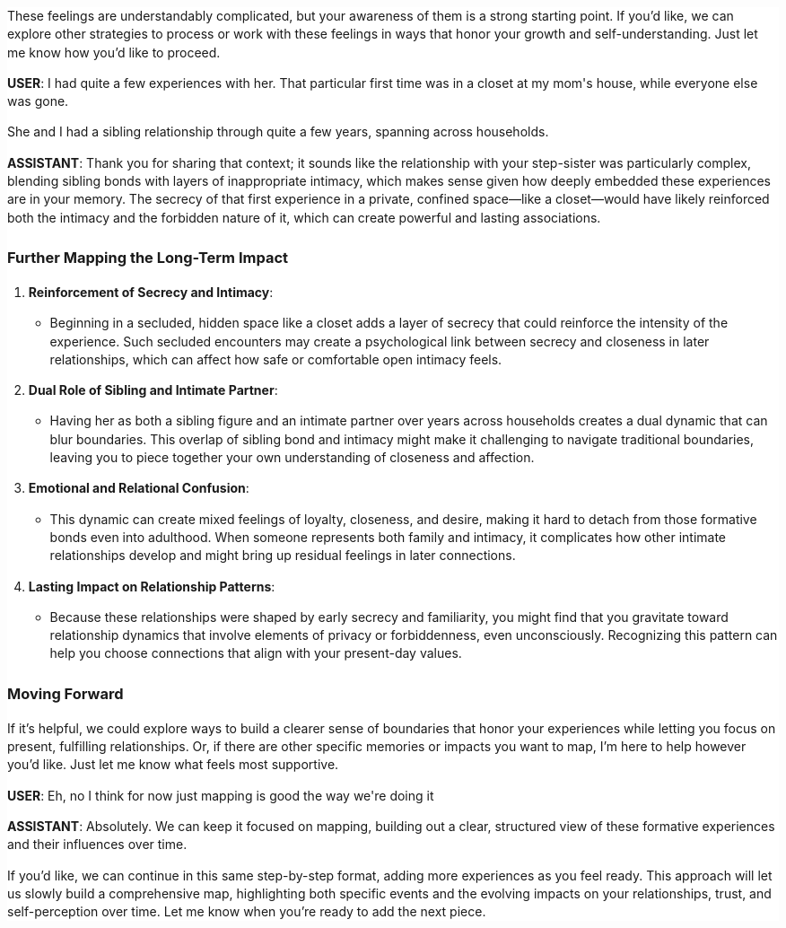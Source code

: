 These feelings are understandably complicated, but your awareness of them is a strong starting point. If you’d like, we can explore other strategies to process or work with these feelings in ways that honor your growth and self-understanding. Just let me know how you’d like to proceed.

**USER**: I had quite a few experiences with her. That particular first time was in a closet at my mom's house, while everyone else was gone. 

She and I had a sibling relationship through quite a few years, spanning across households.

**ASSISTANT**: Thank you for sharing that context; it sounds like the relationship with your step-sister was particularly complex, blending sibling bonds with layers of inappropriate intimacy, which makes sense given how deeply embedded these experiences are in your memory. The secrecy of that first experience in a private, confined space—like a closet—would have likely reinforced both the intimacy and the forbidden nature of it, which can create powerful and lasting associations.

### Further Mapping the Long-Term Impact

1. **Reinforcement of Secrecy and Intimacy**:
   - Beginning in a secluded, hidden space like a closet adds a layer of secrecy that could reinforce the intensity of the experience. Such secluded encounters may create a psychological link between secrecy and closeness in later relationships, which can affect how safe or comfortable open intimacy feels.

2. **Dual Role of Sibling and Intimate Partner**:
   - Having her as both a sibling figure and an intimate partner over years across households creates a dual dynamic that can blur boundaries. This overlap of sibling bond and intimacy might make it challenging to navigate traditional boundaries, leaving you to piece together your own understanding of closeness and affection.

3. **Emotional and Relational Confusion**:
   - This dynamic can create mixed feelings of loyalty, closeness, and desire, making it hard to detach from those formative bonds even into adulthood. When someone represents both family and intimacy, it complicates how other intimate relationships develop and might bring up residual feelings in later connections.

4. **Lasting Impact on Relationship Patterns**:
   - Because these relationships were shaped by early secrecy and familiarity, you might find that you gravitate toward relationship dynamics that involve elements of privacy or forbiddenness, even unconsciously. Recognizing this pattern can help you choose connections that align with your present-day values.

### Moving Forward

If it’s helpful, we could explore ways to build a clearer sense of boundaries that honor your experiences while letting you focus on present, fulfilling relationships. Or, if there are other specific memories or impacts you want to map, I’m here to help however you’d like. Just let me know what feels most supportive.

**USER**: Eh, no I think for now just mapping is good the way we're doing it

**ASSISTANT**: Absolutely. We can keep it focused on mapping, building out a clear, structured view of these formative experiences and their influences over time. 

If you’d like, we can continue in this same step-by-step format, adding more experiences as you feel ready. This approach will let us slowly build a comprehensive map, highlighting both specific events and the evolving impacts on your relationships, trust, and self-perception over time. Let me know when you’re ready to add the next piece.
